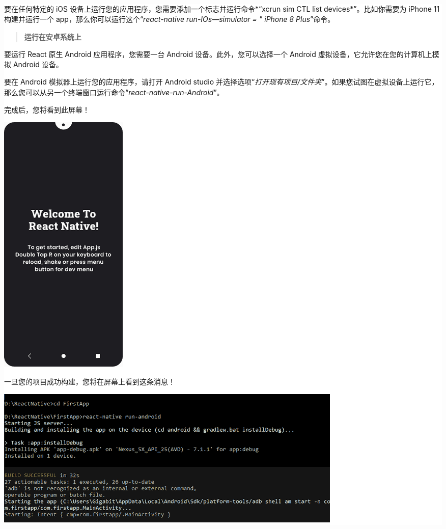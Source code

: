 要在任何特定的 iOS 设备上运行您的应用程序，您需要添加一个标志并运行命令*“xcrun sim CTL list devices*”。比如你需要为 iPhone 11 构建并运行一个 app，那么你可以运行这个“*react-native run-IOs—simulator = " iPhone 8 Plus*”命令。

> **运行在安卓系统上**

要运行 React 原生 Android 应用程序，您需要一台 Android 设备。此外，您可以选择一个 Android 虚拟设备，它允许您在您的计算机上模拟 Android 设备。

要在 Android 模拟器上运行您的应用程序，请打开 Android studio 并选择选项“*打开现有项目/文件夹*”。如果您试图在虚拟设备上运行它，那么您可以从另一个终端窗口运行命令“*react-native-run-Android*”。

完成后，您将看到此屏幕！

![](img/4605cebee328857b71c8efbcdb5b3f3b.png)

一旦您的项目成功构建，您将在屏幕上看到这条消息！

![](img/70c8d8252bd3a1df1a1c69cbabcfe3f0.png)
